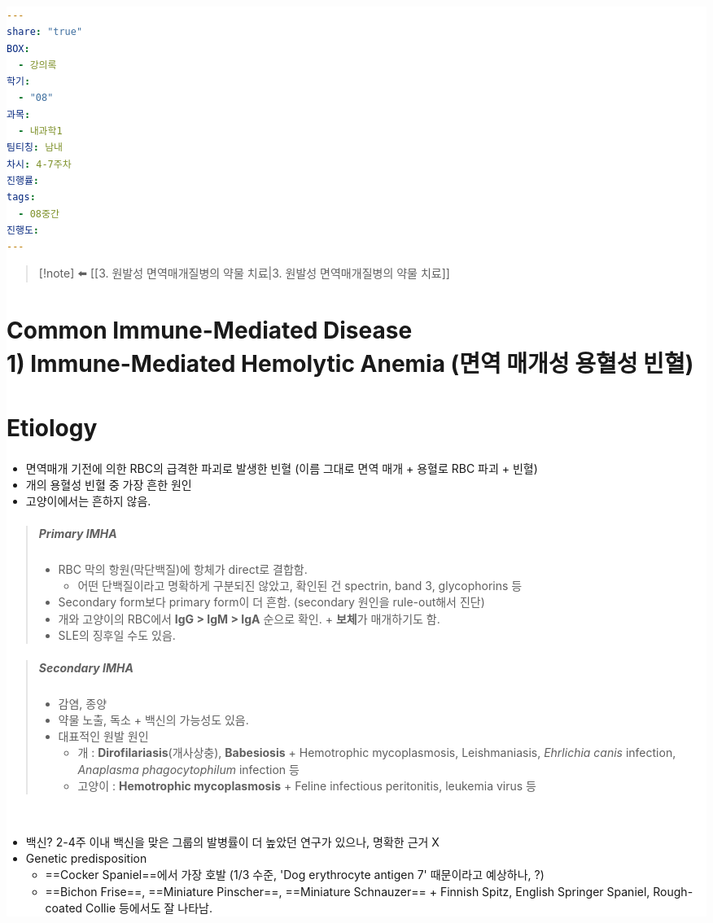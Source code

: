 ```yaml
---
share: "true"
BOX:
  - 강의록
학기:
  - "08"
과목:
  - 내과학1
팀티칭: 남내
차시: 4-7주차
진행률: 
tags:
  - 08중간
진행도: 
---
```


>[!note] ⬅️ [[3. 원발성 면역매개질병의 약물 치료|3. 원발성 면역매개질병의 약물 치료]]


# Common Immune-Mediated Disease<br>1) Immune-Mediated Hemolytic Anemia (면역 매개성 용혈성 빈혈)


# Etiology

- 면역매개 기전에 의한 RBC의 급격한 파괴로 발생한 빈혈 (이름 그대로 면역 매개 + 용혈로 RBC 파괴 + 빈혈)
- 개의 용혈성 빈혈 중 가장 흔한 원인
- 고양이에서는 흔하지 않음.

> ##### Primary IMHA 
> - RBC 막의 항원(막단백질)에 항체가 direct로 결합함.
> 	- 어떤 단백질이라고 명확하게 구분되진 않았고, 확인된 건 spectrin, band 3, glycophorins 등
> - Secondary form보다 primary form이 더 흔함. (secondary 원인을 rule-out해서 진단)
> - 개와 고양이의 RBC에서 **IgG > IgM > IgA** 순으로 확인. + **보체**가 매개하기도 함.
> - SLE의 징후일 수도 있음.

> ##### Secondary IMHA
> - 감염, 종양
> - 약물 노출, 독소 + 백신의 가능성도 있음.
> - 대표적인 원발 원인
> 	- 개 : **Dirofilariasis**(개사상충), **Babesiosis** + Hemotrophic mycoplasmosis, Leishmaniasis, *Ehrlichia canis* infection, *Anaplasma phagocytophilum* infection 등
> 	- 고양이 : **Hemotrophic mycoplasmosis** + Feline infectious peritonitis, leukemia virus 등


<br>

- 백신? 2-4주 이내 백신을 맞은 그룹의 발병률이 더 높았던 연구가 있으나, 명확한 근거 X
- Genetic predisposition
	- ==Cocker Spaniel==에서 가장 호발 (1/3 수준, 'Dog erythrocyte antigen 7' 때문이라고 예상하나, ?)
	- ==Bichon Frise==, ==Miniature Pinscher==, ==Miniature Schnauzer== + Finnish Spitz, English Springer Spaniel, Rough-coated Collie 등에서도 잘 나타남.
